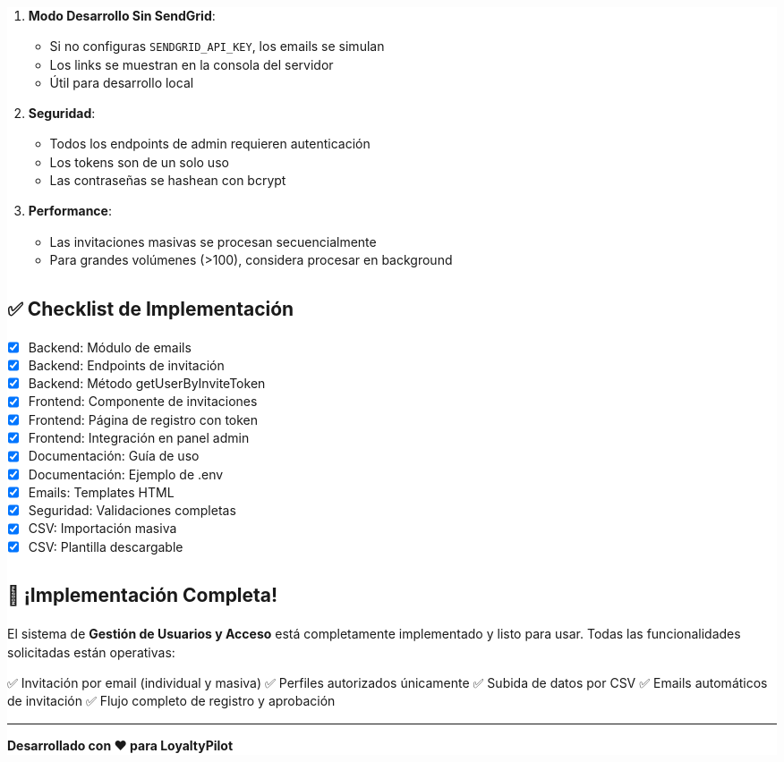 1. **Modo Desarrollo Sin SendGrid**: 
   - Si no configuras `SENDGRID_API_KEY`, los emails se simulan
   - Los links se muestran en la consola del servidor
   - Útil para desarrollo local

2. **Seguridad**:
   - Todos los endpoints de admin requieren autenticación
   - Los tokens son de un solo uso
   - Las contraseñas se hashean con bcrypt

3. **Performance**:
   - Las invitaciones masivas se procesan secuencialmente
   - Para grandes volúmenes (>100), considera procesar en background

## ✅ Checklist de Implementación

- [x] Backend: Módulo de emails
- [x] Backend: Endpoints de invitación
- [x] Backend: Método getUserByInviteToken
- [x] Frontend: Componente de invitaciones
- [x] Frontend: Página de registro con token
- [x] Frontend: Integración en panel admin
- [x] Documentación: Guía de uso
- [x] Documentación: Ejemplo de .env
- [x] Emails: Templates HTML
- [x] Seguridad: Validaciones completas
- [x] CSV: Importación masiva
- [x] CSV: Plantilla descargable

## 🎉 ¡Implementación Completa!

El sistema de **Gestión de Usuarios y Acceso** está completamente implementado y listo para usar. Todas las funcionalidades solicitadas están operativas:

✅ Invitación por email (individual y masiva)
✅ Perfiles autorizados únicamente
✅ Subida de datos por CSV
✅ Emails automáticos de invitación
✅ Flujo completo de registro y aprobación

---

**Desarrollado con ❤️ para LoyaltyPilot**
